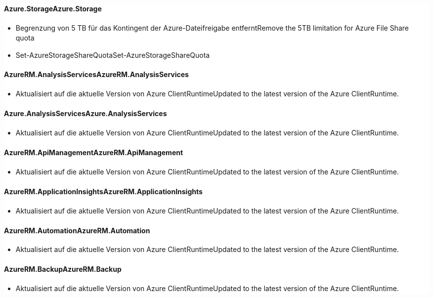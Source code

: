 #### <a name="azurestorage"></a><span data-ttu-id="04ad9-111">Azure.Storage</span><span class="sxs-lookup"><span data-stu-id="04ad9-111">Azure.Storage</span></span>
* <span data-ttu-id="04ad9-112">Begrenzung von 5 TB für das Kontingent der Azure-Dateifreigabe entfernt</span><span class="sxs-lookup"><span data-stu-id="04ad9-112">Remove the 5TB limitation for Azure File Share quota</span></span>
- <span data-ttu-id="04ad9-113">Set-AzureStorageShareQuota</span><span class="sxs-lookup"><span data-stu-id="04ad9-113">Set-AzureStorageShareQuota</span></span>

#### <a name="azurermanalysisservices"></a><span data-ttu-id="04ad9-114">AzureRM.AnalysisServices</span><span class="sxs-lookup"><span data-stu-id="04ad9-114">AzureRM.AnalysisServices</span></span>
* <span data-ttu-id="04ad9-115">Aktualisiert auf die aktuelle Version von Azure ClientRuntime</span><span class="sxs-lookup"><span data-stu-id="04ad9-115">Updated to the latest version of the Azure ClientRuntime.</span></span>

#### <a name="azureanalysisservices"></a><span data-ttu-id="04ad9-116">Azure.AnalysisServices</span><span class="sxs-lookup"><span data-stu-id="04ad9-116">Azure.AnalysisServices</span></span>
* <span data-ttu-id="04ad9-117">Aktualisiert auf die aktuelle Version von Azure ClientRuntime</span><span class="sxs-lookup"><span data-stu-id="04ad9-117">Updated to the latest version of the Azure ClientRuntime.</span></span>

#### <a name="azurermapimanagement"></a><span data-ttu-id="04ad9-118">AzureRM.ApiManagement</span><span class="sxs-lookup"><span data-stu-id="04ad9-118">AzureRM.ApiManagement</span></span>
* <span data-ttu-id="04ad9-119">Aktualisiert auf die aktuelle Version von Azure ClientRuntime</span><span class="sxs-lookup"><span data-stu-id="04ad9-119">Updated to the latest version of the Azure ClientRuntime.</span></span>

#### <a name="azurermapplicationinsights"></a><span data-ttu-id="04ad9-120">AzureRM.ApplicationInsights</span><span class="sxs-lookup"><span data-stu-id="04ad9-120">AzureRM.ApplicationInsights</span></span>
* <span data-ttu-id="04ad9-121">Aktualisiert auf die aktuelle Version von Azure ClientRuntime</span><span class="sxs-lookup"><span data-stu-id="04ad9-121">Updated to the latest version of the Azure ClientRuntime.</span></span>

#### <a name="azurermautomation"></a><span data-ttu-id="04ad9-122">AzureRM.Automation</span><span class="sxs-lookup"><span data-stu-id="04ad9-122">AzureRM.Automation</span></span>
* <span data-ttu-id="04ad9-123">Aktualisiert auf die aktuelle Version von Azure ClientRuntime</span><span class="sxs-lookup"><span data-stu-id="04ad9-123">Updated to the latest version of the Azure ClientRuntime.</span></span>

#### <a name="azurermbackup"></a><span data-ttu-id="04ad9-124">AzureRM.Backup</span><span class="sxs-lookup"><span data-stu-id="04ad9-124">AzureRM.Backup</span></span>
* <span data-ttu-id="04ad9-125">Aktualisiert auf die aktuelle Version von Azure ClientRuntime</span><span class="sxs-lookup"><span data-stu-id="04ad9-125">Updated to the latest version of the Azure ClientRuntime.</span></span>
